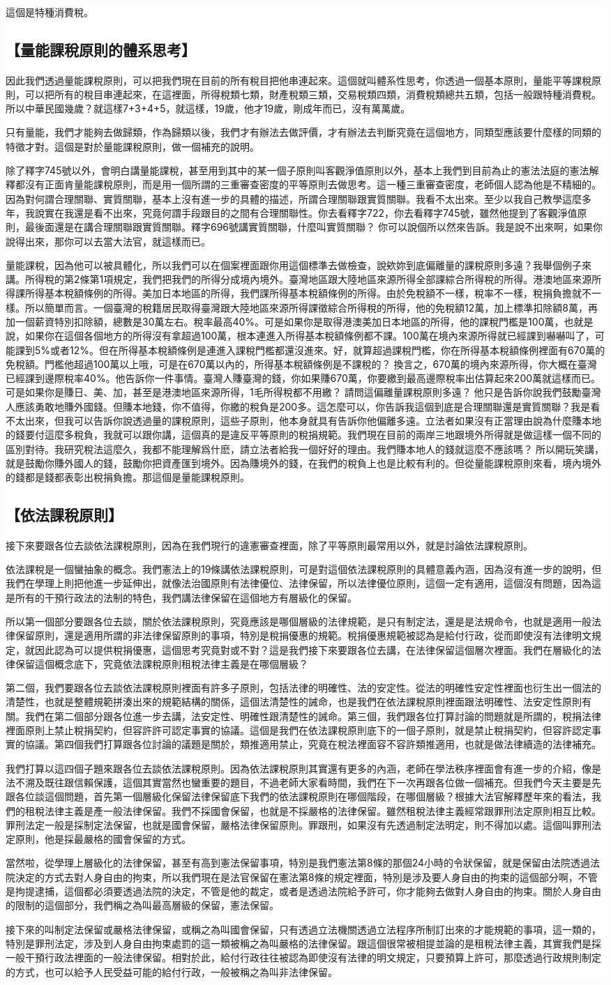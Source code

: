 這個是特種消費稅。


## 【量能課稅原則的體系思考】

因此我們透過量能課稅原則，可以把我們現在目前的所有稅目把他串連起來。這個就叫體系性思考，你透過一個基本原則，量能平等課稅原則，可以把所有的稅目串連起來，在這裡面，所得稅類七類，財產稅類三類，交易稅類四類，消費稅類總共五類，包括一般跟特種消費稅。所以中華民國幾歲？就這樣7+3+4+5，就這樣，19歲，他才19歲，剛成年而已，沒有萬萬歲。

只有量能，我們才能夠去做歸類，作為歸類以後，我們才有辦法去做評價，才有辦法去判斷究竟在這個地方，同類型應該要什麼樣的同類的特徵才對。這個是對於量能課稅原則，做一個補充的說明。

除了釋字745號以外，會明白講量能課稅，甚至用到其中的某一個子原則叫客觀淨值原則以外，基本上我們到目前為止的憲法法庭的憲法解釋都沒有正面肯量能課稅原則，而是用一個所謂的三重審查密度的平等原則去做思考。這一種三重審查密度，老師個人認為他是不精細的。因為對何謂合理關聯、實質關聯，基本上沒有進一步的具體的描述，所謂合理關聯跟實質關聯。我看不太出來。至少以我自己教學這麼多年，我說實在我還是看不出來，究竟何謂手段跟目的之間有合理關聯性。你去看釋字722，你去看釋字745號，雖然他提到了客觀淨值原則，最後面還是在講合理關聯跟實質關聯。釋字696號講實質關聯，什麼叫實質關聯？ 你可以說個所以然來告訴。我是說不出來啊，如果你說得出來，那你可以去當大法官，就這樣而已。

量能課稅，因為他可以被具體化，所以我們可以在個案裡面跟你用這個標準去做檢查，說欸妳到底偏離量的課稅原則多遠？我舉個例子來講。所得稅的第2條第1項規定，我們把我們的所得分成境內境外。臺灣地區跟大陸地區來源所得全部課綜合所得稅的所得。港澳地區來源所得課所得基本稅額條例的所得。美加日本地區的所得，我們課所得基本稅額條例的所得。由於免稅額不一樣，稅率不一樣，稅捐負擔就不一樣。所以簡單而言。一個臺灣的稅籍居民取得臺灣跟大陸地區來源所得課徵綜合所得稅的所得，他的免稅額12萬，加上標準扣除額8萬，再加一個薪資特別扣除額，總數是30萬左右。稅率最高40%。可是如果你是取得港澳美加日本地區的所得，他的課稅門檻是100萬，也就是說，如果你在這個各個地方的所得沒有拿超過100萬，根本連進入所得基本稅額條例都不課。100萬在境內來源所得就已經課到嚇嚇叫了，可能課到5%或者12%。但在所得基本稅額條例是連進入課稅門檻都還沒進來。好，就算超過課稅門檻，你在所得基本稅額條例裡面有670萬的免稅額。門檻他超過100萬以上哦，可是在670萬以內的，所得基本稅額條例是不課稅的？ 換言之，670萬的境內來源所得，你大概在臺灣已經課到邊際稅率40%。他告訴你一件事情。臺灣人賺臺灣的錢，你如果賺670萬，你要繳到最高邊際稅率出估算起來200萬就這樣而已。可是如果你是賺日、美、加，甚至是港澳地區來源所得，1毛所得稅都不用繳？ 請問這偏離量課稅原則多遠？ 他只是告訴你說我們鼓勵臺灣人應該勇敢地賺外國錢。但賺本地錢，你不值得，你繳的稅負是200多。這怎麼可以，你告訴我這個到底是合理關聯還是實質關聯？我是看不太出來，但我可以告訴你說透過量的課稅原則，這些子原則，他本身就具有告訴你他偏離多遠。立法者如果沒有正當理由說為什麼賺本地的錢要付這麼多稅負，我就可以跟你講，這個真的是違反平等原則的稅捐規範。我們現在目前的兩岸三地跟境外所得就是做這樣一個不同的區別對待。我研究稅法這麼久，我都不能理解爲什麽，請立法者給我一個好好的理由。我們賺本地人的錢就這麼不應該嗎？ 所以開玩笑講，就是鼓勵你賺外國人的錢，鼓勵你把資產匯到境外。因為賺境外的錢，在我們的稅負上也是比較有利的。但從量能課稅原則來看，境內境外的錢都是錢都表彰出稅捐負擔。那這個是量能課稅原則。


## 【依法課稅原則】

接下來要跟各位去談依法課稅原則，因為在我們現行的違憲審查裡面，除了平等原則最常用以外，就是討論依法課稅原則。

依法課稅是一個蠻抽象的概念。我們憲法上的19條講依法課稅原則，可是對這個依法課稅原則的具體意義內涵，因為沒有進一步的說明，但我們在學理上則把他進一步延伸出，就像法治國原則有法律優位、法律保留，所以法律優位原則，這個一定有適用，這個沒有問題，因為這是所有的干預行政法的法制的特色，我們講法律保留在這個地方有層級化的保留。

所以第一個部分要跟各位去談，關於依法課稅原則，究竟應該是哪個層級的法律規範，是只有制定法，還是是法規命令，也就是適用一般法律保留原則，還是適用所謂的非法律保留原則的事項，特別是稅捐優惠的規範。稅捐優惠規範被認為是給付行政，從而即使沒有法律明文規定，就因此認為可以提供稅捐優惠，這個思考究竟對或不對？這是我們接下來要跟各位去講，在法律保留這個層次裡面。我們在層級化的法律保留這個概念底下，究竟依法課稅原則租稅法律主義是在哪個層級？

第二個，我們要跟各位去談依法課稅原則裡面有許多子原則，包括法律的明確性、法的安定性。從法的明確性安定性裡面也衍生出一個法的清楚性，也就是整體規範拼湊出來的規範結構的關係，這個法清楚性的誡命，也是我們在依法課稅原則裡面跟法明確性、法安定性原則有關。我們在第二個部分跟各位進一步去講，法安定性、明確性跟清楚性的誡命。第三個，我們跟各位打算討論的問題就是所謂的，稅捐法律裡面原則上禁止稅捐契約，但容許許可認定事實的協議。這個是我們在依法課稅原則底下的一個子原則，就是禁止稅捐契約，但容許認定事實的協議。第四個我們打算跟各位討論的議題是關於，類推適用禁止，究竟在稅法裡面容不容許類推適用，也就是做法律續造的法律補充。

我們打算以這四個子題來跟各位去談依法課稅原則。因為依法課稅原則其實還有更多的內涵，老師在學法秩序裡面會有進一步的介紹，像是法不溯及既往跟信賴保護，這個其實當然也蠻重要的題目，不過老師大家看時間，我們在下一次再跟各位做一個補充。但我們今天主要是先跟各位談這個問題，首先第一個層級化保留法律保留底下我們的依法課稅原則在哪個階段，在哪個層級？根據大法官解釋歷年來的看法，我們的租稅法律主義是產一般法律保留。我們不採國會保留，也就是不採嚴格的法律保留。雖然租稅法律主義經常跟罪刑法定原則相互比較。罪刑法定一般是採制定法保留，也就是國會保留，嚴格法律保留原則。罪跟刑，如果沒有先透過制定法明定，則不得加以處。這個叫罪刑法定原則，他是採最嚴格的國會保留的方式。

當然啦，從學理上層級化的法律保留，甚至有高到憲法保留事項，特別是我們憲法第8條的那個24小時的令狀保留，就是保留由法院透過法院決定的方式去對人身自由的拘束，所以我們現在是法官保留在憲法第8條的規定裡面，特別是涉及要人身自由的拘束的這個部分啊，不管是拘提逮捕，這個都必須要透過法院的決定，不管是他的裁定，或者是透過法院給予許可，你才能夠去做對人身自由的拘束。關於人身自由的限制的這個部分，我們稱之為叫最高層級的保留，憲法保留。

接下來的叫制定法保留或嚴格法律保留，或稱之為叫國會保留，只有透過立法機關透過立法程序所制訂出來的才能規範的事項，這一類的，特別是罪刑法定，涉及到人身自由拘束處罰的這一類被稱之為叫嚴格的法律保留。跟這個很常被相提並論的是租稅法律主義，其實我們是採一般干預行政法裡面的一般法律保留。相對於此，給付行政往往被認為即使沒有法律的明文規定，只要預算上許可，那麼透過行政規則制定的方式，也可以給予人民受益可能的給付行政，一般被稱之為叫非法律保留。
